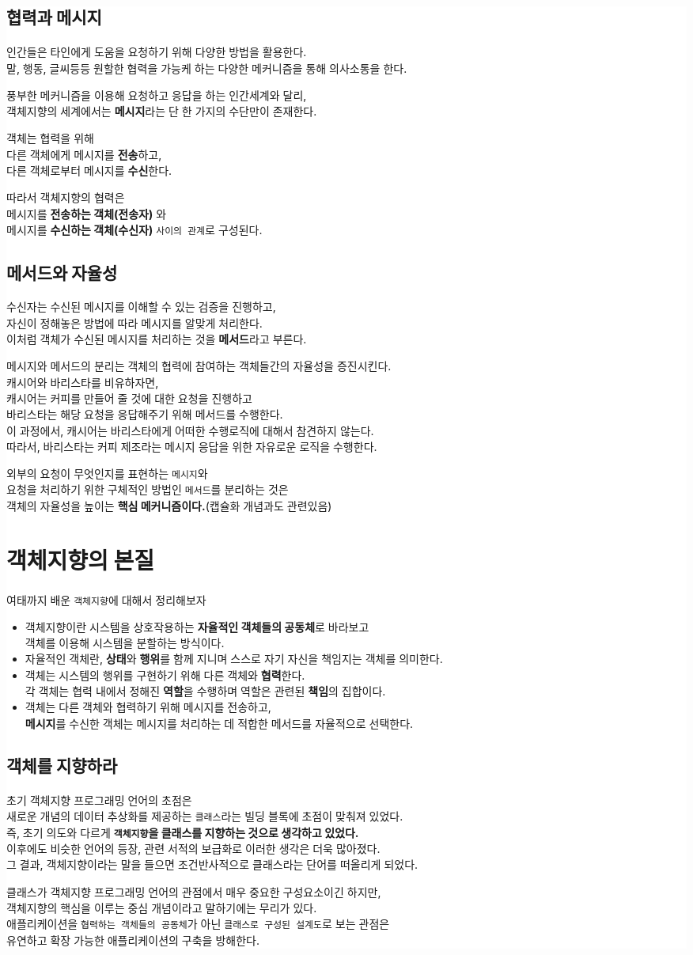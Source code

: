 ## 협력과 메시지     
인간들은 타인에게 도움을 요청하기 위해 다양한 방법을 활용한다.     
말, 행동, 글씨등등 원할한 협력을 가능케 하는 다양한 메커니즘을 통해 의사소통을 한다.        
     
풍부한 메커니즘을 이용해 요청하고 응답을 하는 인간세계와 달리,    
객체지향의 세계에서는 **메시지**라는 단 한 가지의 수단만이 존재한다.     
      
객체는 협력을 위해    
다른 객체에게 메시지를 **전송**하고,     
다른 객체로부터 메시지를 **수신**한다.      
   
따라서 객체지향의 협력은          
메시지를 **전송하는 객체(전송자)** 와       
메시지를 **수신하는 객체(수신자)** `사이의 관계`로 구성된다.        
  
## 메서드와 자율성    
수신자는 수신된 메시지를 이해할 수 있는 검증을 진행하고,     
자신이 정해놓은 방법에 따라 메시지를 알맞게 처리한다.     
이처럼 객체가 수신된 메시지를 처리하는 것을 **메서드**라고 부른다.    
  
메시지와 메서드의 분리는 객체의 협력에 참여하는 객체들간의 자율성을 증진시킨다.   
캐시어와 바리스타를 비유하자면,        
캐시어는 커피를 만들어 줄 것에 대한 요청을 진행하고     
바리스타는 해당 요청을 응답해주기 위해 메서드를 수행한다.      
이 과정에서, 캐시어는 바리스타에게 어떠한 수행로직에 대해서 참견하지 않는다.    
따라서, 바리스타는 커피 제조라는 메시지 응답을 위한 자유로운 로직을 수행한다.      
        
외부의 요청이 무엇인지를 표현하는 `메시지`와          
요청을 처리하기 위한 구체적인 방법인 `메서드`를 분리하는 것은         
객체의 자율성을 높이는 **핵심 메커니즘이다.**(캡슐화 개념과도 관련있음)        
   
# 객체지향의 본질    
여태까지 배운 `객체지향`에 대해서 정리해보자   

* 객체지향이란 시스템을 상호작용하는 **자율적인 객체들의 공동체**로 바라보고   
  객체를 이용해 시스템을 분할하는 방식이다.    
* 자율적인 객체란, **상태**와 **행위**를 함께 지니며 스스로 자기 자신을 책임지는 객체를 의미한다.   
* 객체는 시스템의 행위를 구현하기 위해 다른 객체와 **협력**한다.     
  각 객체는 협력 내에서 정해진 **역할**을 수행하며 역할은 관련된 **책임**의 집합이다.     
* 객체는 다른 객체와 협력하기 위해 메시지를 전송하고,  
  **메시지**를 수신한 객체는 메시지를 처리하는 데 적합한 메서드를 자율적으로 선택한다.   
  
## 객체를 지향하라 
초기 객체지향 프로그래밍 언어의 초점은     
새로운 개념의 데이터 추상화를 제공하는 `클래스`라는 빌딩 블록에 초점이 맞춰져 있었다.     
즉, 초기 의도와 다르게 **`객체지향`을 클래스를 지향하는 것으로 생각하고 있었다.**      
이후에도 비슷한 언어의 등장, 관련 서적의 보급화로 이러한 생각은 더욱 많아졌다.   
그 결과, 객체지향이라는 말을 들으면 조건반사적으로 클래스라는 단어를 떠올리게 되었다.    
     
클래스가 객체지향 프로그래밍 언어의 관점에서 매우 중요한 구성요소이긴 하지만,      
객체지향의 핵심을 이루는 중심 개념이라고 말하기에는 무리가 있다.     
애플리케이션을 `협력하는 객체들의 공동체`가 아닌 `클래스로 구성된 설계도`로 보는 관점은    
유연하고 확장 가능한 애플리케이션의 구축을 방해한다.         
    